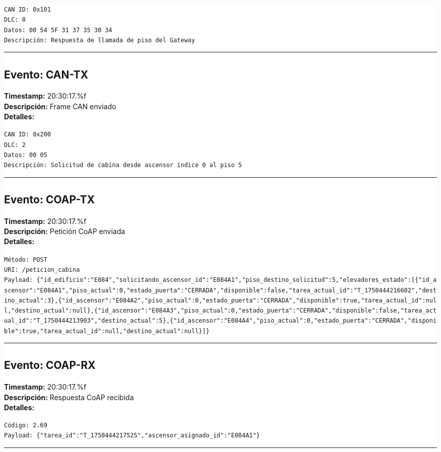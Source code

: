 ```
CAN ID: 0x101
DLC: 8
Datos: 00 54 5F 31 37 35 30 34 
Descripción: Respuesta de llamada de piso del Gateway
```

---

## Evento: CAN-TX

**Timestamp:** 20:30:17.%f  
**Descripción:** Frame CAN enviado  
**Detalles:**

```
CAN ID: 0x200
DLC: 2
Datos: 00 05 
Descripción: Solicitud de cabina desde ascensor índice 0 al piso 5
```

---

## Evento: COAP-TX

**Timestamp:** 20:30:17.%f  
**Descripción:** Petición CoAP enviada  
**Detalles:**

```
Método: POST
URI: /peticion_cabina
Payload: {"id_edificio":"E084","solicitando_ascensor_id":"E084A1","piso_destino_solicitud":5,"elevadores_estado":[{"id_ascensor":"E084A1","piso_actual":0,"estado_puerta":"CERRADA","disponible":false,"tarea_actual_id":"T_1750444216602","destino_actual":3},{"id_ascensor":"E084A2","piso_actual":0,"estado_puerta":"CERRADA","disponible":true,"tarea_actual_id":null,"destino_actual":null},{"id_ascensor":"E084A3","piso_actual":0,"estado_puerta":"CERRADA","disponible":false,"tarea_actual_id":"T_1750444213903","destino_actual":5},{"id_ascensor":"E084A4","piso_actual":0,"estado_puerta":"CERRADA","disponible":true,"tarea_actual_id":null,"destino_actual":null}]}
```

---

## Evento: COAP-RX

**Timestamp:** 20:30:17.%f  
**Descripción:** Respuesta CoAP recibida  
**Detalles:**

```
Código: 2.69
Payload: {"tarea_id":"T_1750444217525","ascensor_asignado_id":"E084A1"}
```

---